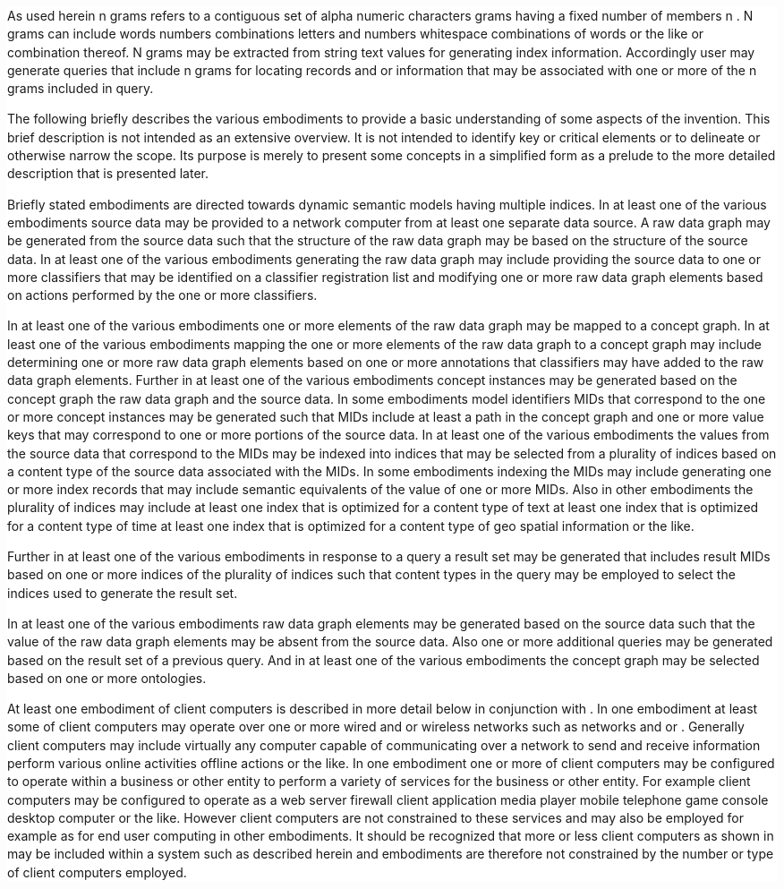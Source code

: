 As used herein n grams refers to a contiguous set of alpha numeric characters grams having a fixed number of members n . N grams can include words numbers combinations letters and numbers whitespace combinations of words or the like or combination thereof. N grams may be extracted from string text values for generating index information. Accordingly user may generate queries that include n grams for locating records and or information that may be associated with one or more of the n grams included in query.

The following briefly describes the various embodiments to provide a basic understanding of some aspects of the invention. This brief description is not intended as an extensive overview. It is not intended to identify key or critical elements or to delineate or otherwise narrow the scope. Its purpose is merely to present some concepts in a simplified form as a prelude to the more detailed description that is presented later.

Briefly stated embodiments are directed towards dynamic semantic models having multiple indices. In at least one of the various embodiments source data may be provided to a network computer from at least one separate data source. A raw data graph may be generated from the source data such that the structure of the raw data graph may be based on the structure of the source data. In at least one of the various embodiments generating the raw data graph may include providing the source data to one or more classifiers that may be identified on a classifier registration list and modifying one or more raw data graph elements based on actions performed by the one or more classifiers.

In at least one of the various embodiments one or more elements of the raw data graph may be mapped to a concept graph. In at least one of the various embodiments mapping the one or more elements of the raw data graph to a concept graph may include determining one or more raw data graph elements based on one or more annotations that classifiers may have added to the raw data graph elements. Further in at least one of the various embodiments concept instances may be generated based on the concept graph the raw data graph and the source data. In some embodiments model identifiers MIDs that correspond to the one or more concept instances may be generated such that MIDs include at least a path in the concept graph and one or more value keys that may correspond to one or more portions of the source data. In at least one of the various embodiments the values from the source data that correspond to the MIDs may be indexed into indices that may be selected from a plurality of indices based on a content type of the source data associated with the MIDs. In some embodiments indexing the MIDs may include generating one or more index records that may include semantic equivalents of the value of one or more MIDs. Also in other embodiments the plurality of indices may include at least one index that is optimized for a content type of text at least one index that is optimized for a content type of time at least one index that is optimized for a content type of geo spatial information or the like.

Further in at least one of the various embodiments in response to a query a result set may be generated that includes result MIDs based on one or more indices of the plurality of indices such that content types in the query may be employed to select the indices used to generate the result set.

In at least one of the various embodiments raw data graph elements may be generated based on the source data such that the value of the raw data graph elements may be absent from the source data. Also one or more additional queries may be generated based on the result set of a previous query. And in at least one of the various embodiments the concept graph may be selected based on one or more ontologies.

At least one embodiment of client computers is described in more detail below in conjunction with . In one embodiment at least some of client computers may operate over one or more wired and or wireless networks such as networks and or . Generally client computers may include virtually any computer capable of communicating over a network to send and receive information perform various online activities offline actions or the like. In one embodiment one or more of client computers may be configured to operate within a business or other entity to perform a variety of services for the business or other entity. For example client computers may be configured to operate as a web server firewall client application media player mobile telephone game console desktop computer or the like. However client computers are not constrained to these services and may also be employed for example as for end user computing in other embodiments. It should be recognized that more or less client computers as shown in may be included within a system such as described herein and embodiments are therefore not constrained by the number or type of client computers employed.
